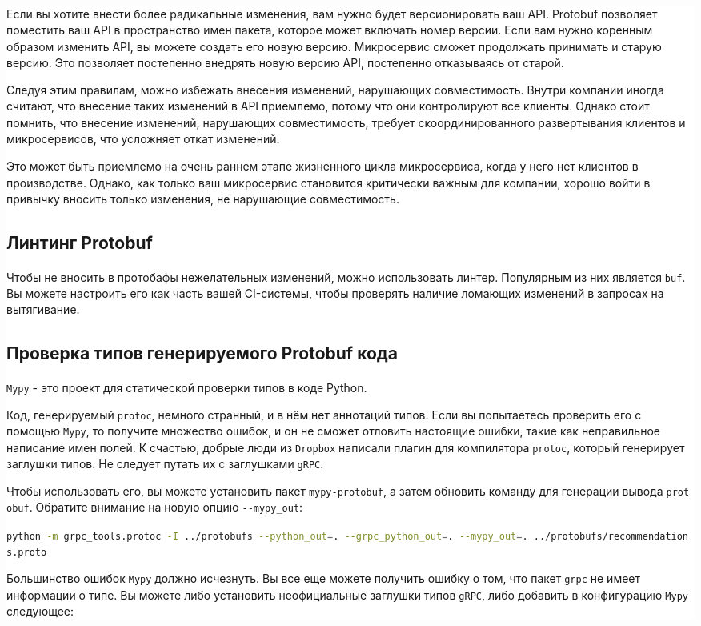 Если вы хотите внести более радикальные изменения, вам нужно будет версионировать ваш API. Protobuf позволяет поместить
ваш API в пространство имен пакета, которое может включать номер версии. Если вам нужно коренным образом изменить API,
вы можете создать его новую версию. Микросервис сможет продолжать принимать и старую версию. Это позволяет постепенно
внедрять новую версию API, постепенно отказываясь от старой.

Следуя этим правилам, можно избежать внесения изменений, нарушающих совместимость. Внутри компании иногда считают, что
внесение таких изменений в API приемлемо, потому что они контролируют все клиенты. Однако стоит помнить, что внесение
изменений, нарушающих совместимость, требует скоординированного развертывания клиентов и микросервисов, что усложняет
откат изменений.

Это может быть приемлемо на очень раннем этапе жизненного цикла микросервиса, когда у него нет клиентов в производстве.
Однако, как только ваш микросервис становится критически важным для компании, хорошо войти в привычку вносить только
изменения, не нарушающие совместимость.

## Линтинг Protobuf

Чтобы не вносить в протобафы нежелательных изменений, можно использовать линтер. Популярным из них является `buf`. Вы
можете настроить его как часть вашей CI-системы, чтобы проверять наличие ломающих изменений в запросах на вытягивание.

## Проверка типов генерируемого Protobuf кода

`Mypy` - это проект для статической проверки типов в коде Python.

Код, генерируемый `protoc`, немного странный, и в нём нет аннотаций типов. Если вы попытаетесь проверить его с помощью
`Mypy`, то получите множество ошибок, и он не сможет отловить настоящие ошибки, такие как неправильное написание имен
полей. К счастью, добрые люди из `Dropbox` написали плагин для компилятора `protoc`, который генерирует заглушки типов.
Не
следует путать их с заглушками `gRPC`.

Чтобы использовать его, вы можете установить пакет `mypy-protobuf`, а затем обновить команду для генерации вывода
`protobuf`. Обратите внимание на новую опцию `--mypy_out`:

```sh
python -m grpc_tools.protoc -I ../protobufs --python_out=. --grpc_python_out=. --mypy_out=. ../protobufs/recommendations.proto
```

Большинство ошибок `Mypy` должно исчезнуть. Вы все еще можете получить ошибку о том, что пакет `grpc` не имеет
информации о
типе. Вы можете либо установить неофициальные заглушки типов `gRPC`, либо добавить в конфигурацию `Mypy` следующее:
